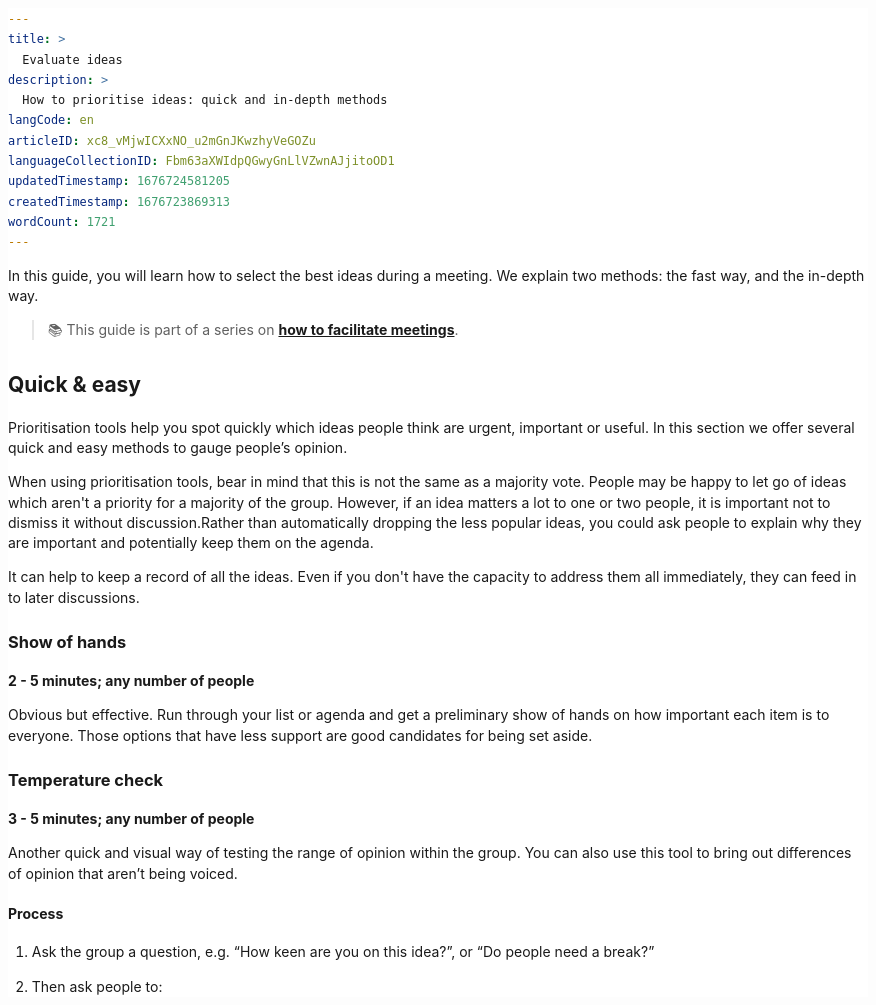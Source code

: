 ```yaml
---
title: >
  Evaluate ideas
description: >
  How to prioritise ideas: quick and in-depth methods
langCode: en
articleID: xc8_vMjwICXxNO_u2mGnJKwzhyVeGOZu
languageCollectionID: Fbm63aXWIdpQGwyGnLlVZwnAJjitoOD1
updatedTimestamp: 1676724581205
createdTimestamp: 1676723869313
wordCount: 1721
---
```


In this guide, you will learn how to select the best ideas during a meeting. We explain two methods: the fast way, and the in-depth way.

> 📚 This guide is part of a series on [**how to facilitate meetings**](https://activisthandbook.org/organising/facilitating).

## Quick & easy

Prioritisation tools help you spot quickly which ideas people think are urgent, important or useful. In this section we offer several quick and easy methods to gauge people’s opinion.

When using prioritisation tools, bear in mind that this is not the same as a majority vote. People may be happy to let go of ideas which aren't a priority for a majority of the group. However, if an idea matters a lot to one or two people, it is important not to dismiss it without discussion.Rather than automatically dropping the less popular ideas, you could ask people to explain why they are important and potentially keep them on the agenda.

It can help to keep a record of all the ideas. Even if you don't have the capacity to address them all immediately, they can feed in to later discussions.

### **Show of hands**

**2 - 5 minutes; any number of people**

Obvious but effective. Run through your list or agenda and get a preliminary show of hands on how important each item is to everyone. Those options that have less support are good candidates for being set aside.

### **Temperature check**

**3 - 5 minutes; any number of people**

Another quick and visual way of testing the range of opinion within the group. You can also use this tool to bring out differences of opinion that aren’t being voiced.

#### **Process**

1.  Ask the group a question, e.g. “How keen are you on this idea?”, or “Do people need a break?”
    
2.  Then ask people to:
    